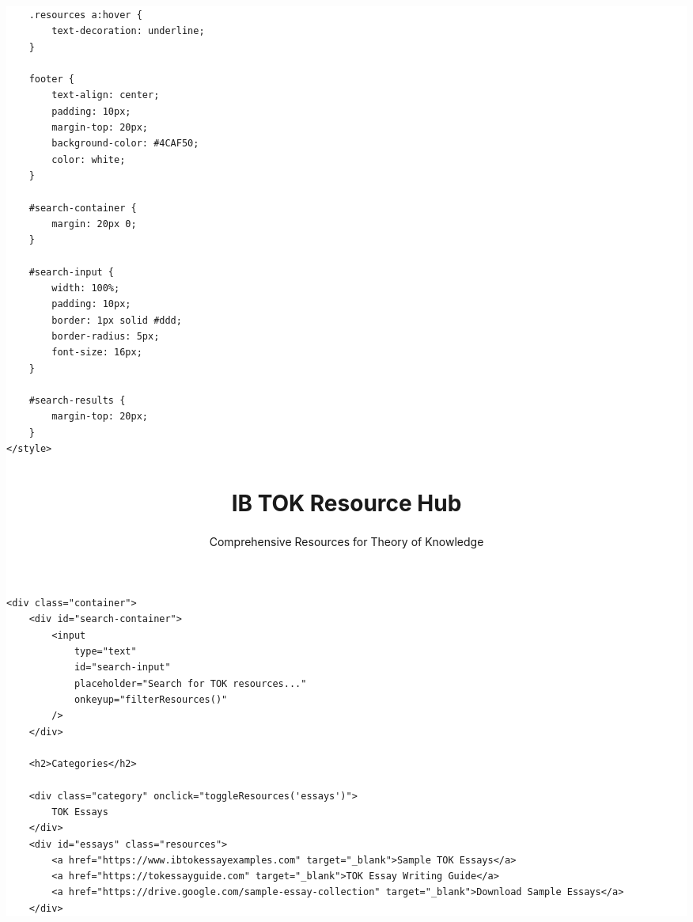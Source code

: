         .resources a:hover {
            text-decoration: underline;
        }

        footer {
            text-align: center;
            padding: 10px;
            margin-top: 20px;
            background-color: #4CAF50;
            color: white;
        }

        #search-container {
            margin: 20px 0;
        }

        #search-input {
            width: 100%;
            padding: 10px;
            border: 1px solid #ddd;
            border-radius: 5px;
            font-size: 16px;
        }

        #search-results {
            margin-top: 20px;
        }
    </style>
</head>
<body>
    <header>
        <h1>IB TOK Resource Hub</h1>
        <p>Comprehensive Resources for Theory of Knowledge</p>
    </header>

    <div class="container">
        <div id="search-container">
            <input
                type="text"
                id="search-input"
                placeholder="Search for TOK resources..."
                onkeyup="filterResources()"
            />
        </div>

        <h2>Categories</h2>

        <div class="category" onclick="toggleResources('essays')">
            TOK Essays
        </div>
        <div id="essays" class="resources">
            <a href="https://www.ibtokessayexamples.com" target="_blank">Sample TOK Essays</a>
            <a href="https://tokessayguide.com" target="_blank">TOK Essay Writing Guide</a>
            <a href="https://drive.google.com/sample-essay-collection" target="_blank">Download Sample Essays</a>
        </div>
